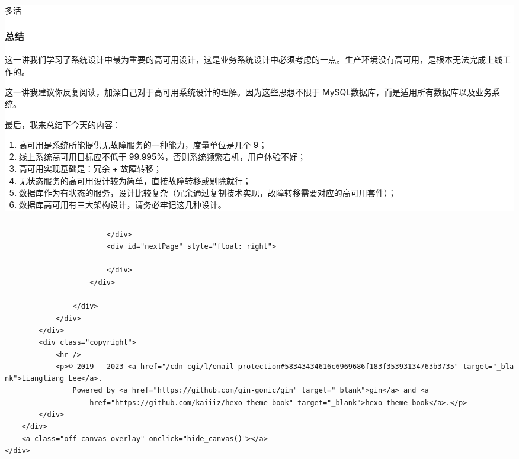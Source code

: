 <p>多活</p>

<h3 id="总结">总结</h3>

<p>这一讲我们学习了系统设计中最为重要的高可用设计，这是业务系统设计中必须考虑的一点。生产环境没有高可用，是根本无法完成上线工作的。</p>

<p>这一讲我建议你反复阅读，加深自己对于高可用系统设计的理解。因为这些思想不限于 MySQL数据库，而是适用所有数据库以及业务系统。</p>

<p>最后，我来总结下今天的内容：</p>

<ol>
<li>高可用是系统所能提供无故障服务的一种能力，度量单位是几个 9；</li>
<li>线上系统高可用目标应不低于 99.995%，否则系统频繁宕机，用户体验不好；</li>
<li>高可用实现基础是：冗余 + 故障转移；</li>
<li>无状态服务的高可用设计较为简单，直接故障转移或剔除就行；</li>
<li>数据库作为有状态的服务，设计比较复杂（冗余通过复制技术实现，故障转移需要对应的高可用套件）；</li>
<li>数据库高可用有三大架构设计，请务必牢记这几种设计。</li>
</ol>
</div>
                        </div>
                        <div>
                            <div id="prePage" style="float: left">

                            </div>
                            <div id="nextPage" style="float: right">

                            </div>
                        </div>

                    </div>
                </div>
            </div>
            <div class="copyright">
                <hr />
                <p>© 2019 - 2023 <a href="/cdn-cgi/l/email-protection#58343434616c6969686f183f35393134763b3735" target="_blank">Liangliang Lee</a>.
                    Powered by <a href="https://github.com/gin-gonic/gin" target="_blank">gin</a> and <a
                        href="https://github.com/kaiiiz/hexo-theme-book" target="_blank">hexo-theme-book</a>.</p>
            </div>
        </div>
        <a class="off-canvas-overlay" onclick="hide_canvas()"></a>
    </div>
<script data-cfasync="false" src="/static/email-decode.min.js"></script><script>(function(){function c(){var b=a.contentDocument||a.contentWindow.document;if(b){var d=b.createElement('script');d.innerHTML="window.__CF$cv$params={r:'8f1134e5bf2363d2',t:'MTczNDA0MzEyNi4wMDAwMDA='};var a=document.createElement('script');a.nonce='';a.src='/static/main.js';document.getElementsByTagName('head')[0].appendChild(a);";b.getElementsByTagName('head')[0].appendChild(d)}}if(document.body){var a=document.createElement('iframe');a.height=1;a.width=1;a.style.position='absolute';a.style.top=0;a.style.left=0;a.style.border='none';a.style.visibility='hidden';document.body.appendChild(a);if('loading'!==document.readyState)c();else if(window.addEventListener)document.addEventListener('DOMContentLoaded',c);else{var e=document.onreadystatechange||function(){};document.onreadystatechange=function(b){e(b);'loading'!==document.readyState&&(document.onreadystatechange=e,c())}}}})();</script></body>

<script async src="https://www.googletagmanager.com/gtag/js?id=G-NPSEEVD756"></script>

<script src="/static/index.js"></script>

</html>